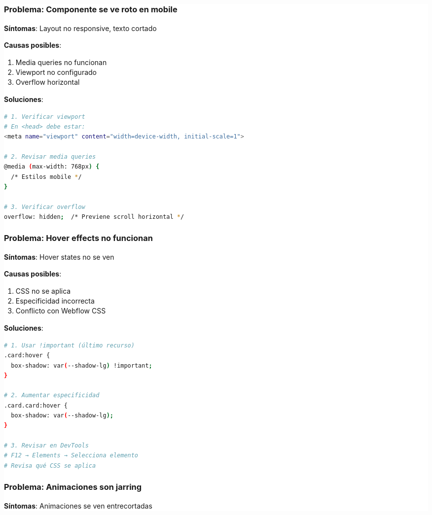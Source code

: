 ### Problema: Componente se ve roto en mobile

**Síntomas**: Layout no responsive, texto cortado

**Causas posibles**:
1. Media queries no funcionan
2. Viewport no configurado
3. Overflow horizontal

**Soluciones**:
```bash
# 1. Verificar viewport
# En <head> debe estar:
<meta name="viewport" content="width=device-width, initial-scale=1">

# 2. Revisar media queries
@media (max-width: 768px) {
  /* Estilos mobile */
}

# 3. Verificar overflow
overflow: hidden;  /* Previene scroll horizontal */
```

### Problema: Hover effects no funcionan

**Síntomas**: Hover states no se ven

**Causas posibles**:
1. CSS no se aplica
2. Especificidad incorrecta
3. Conflicto con Webflow CSS

**Soluciones**:
```bash
# 1. Usar !important (último recurso)
.card:hover {
  box-shadow: var(--shadow-lg) !important;
}

# 2. Aumentar especificidad
.card.card:hover {
  box-shadow: var(--shadow-lg);
}

# 3. Revisar en DevTools
# F12 → Elements → Selecciona elemento
# Revisa qué CSS se aplica
```

### Problema: Animaciones son jarring

**Síntomas**: Animaciones se ven entrecortadas
